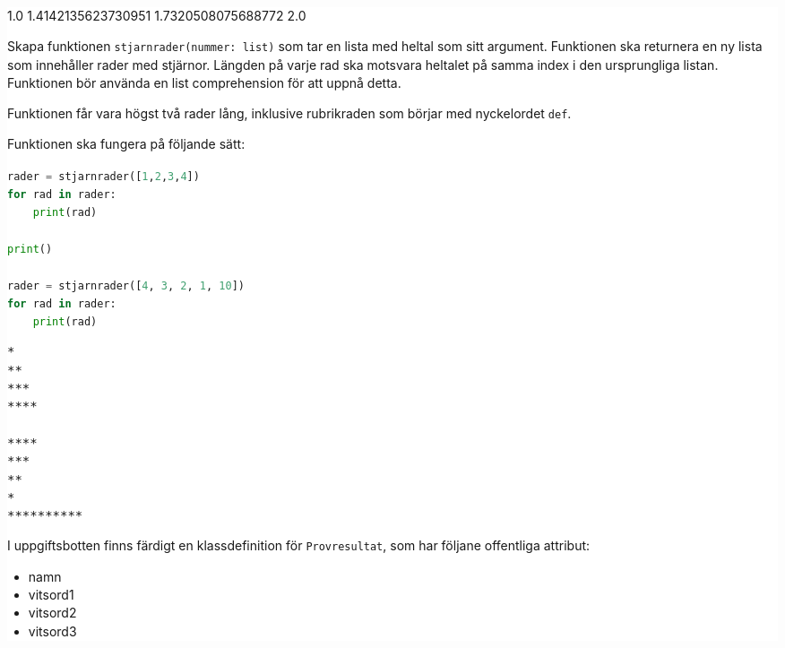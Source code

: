 1.0
1.4142135623730951
1.7320508075688772
2.0

</sample-output>

</programming-exercise>

<programming-exercise name='Tähtirivit' tmcname='osa11-02_tahtirivit'>

Skapa funktionen `stjarnrader(nummer: list)` som tar en lista med heltal som sitt argument. Funktionen ska returnera en ny lista som innehåller rader med stjärnor. Längden på varje rad ska motsvara heltalet på samma index i den ursprungliga listan. Funktionen bör använda en list comprehension för att uppnå detta.

Funktionen får vara högst två rader lång, inklusive rubrikraden som börjar med nyckelordet `def`.

Funktionen ska fungera på följande sätt:

```python
rader = stjarnrader([1,2,3,4])
for rad in rader:
    print(rad)

print()

rader = stjarnrader([4, 3, 2, 1, 10])
for rad in rader:
    print(rad)
```

<sample-output>

<pre>
*
**
***
****

****
***
**
*
**********
</pre>

</sample-output>

</programming-exercise>

<programming-exercise name='Paras koetulos' tmcname='osa11-03_paras_koetulos'>

I uppgiftsbotten finns färdigt en klassdefinition för `Provresultat`, som har följane offentliga attribut:

* namn
* vitsord1
* vitsord2
* vitsord3

